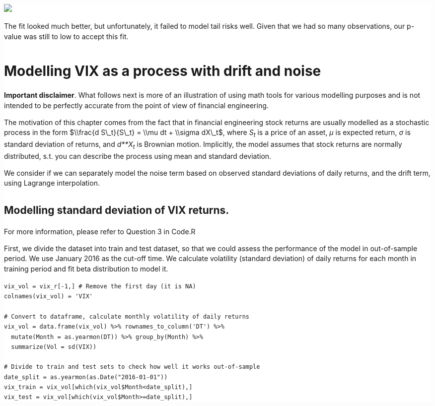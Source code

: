 ![](FinalProject_files/figure-markdown_strict/unnamed-chunk-17-1.png)

The fit looked much better, but unfortunately, it failed to model tail
risks well. Given that we had so many observations, our p-value was
still to low to accept this fit.

Modelling VIX as a process with drift and noise
===============================================

**Important disclaimer**. What follows next is more of an illustration
of using math tools for various modelling purposes and is not intended
to be perfectly accurate from the point of view of financial
engineering.

The motivation of this chapter comes from the fact that in financial
engineering stock returns are usually modelled as a stochastic process
in the form $\\frac{d S\_t}{S\_t} = \\mu dt + \\sigma dX\_t$, where
*S*<sub>*t*</sub> is a price of an asset, *μ* is expected return, *σ* is
standard deviation of returns, and *d**X*<sub>*t*</sub> is Brownian
motion. Implicitly, the model assumes that stock returns are normally
distributed, s.t. you can describe the process using mean and standard
deviation.

We consider if we can separately model the noise term based on observed
standard deviations of daily returns, and the drift term, using Lagrange
interpolation.

Modelling standard deviation of VIX returns.
--------------------------------------------

For more information, please refer to Question 3 in Code.R

First, we divide the dataset into train and test dataset, so that we
could assess the performance of the model in out-of-sample period. We
use January 2016 as the cut-off time. We calculate volatility (standard
deviation) of daily returns for each month in training period and fit
beta distribution to model it.

    vix_vol = vix_r[-1,] # Remove the first day (it is NA)
    colnames(vix_vol) = 'VIX'

    # Convert to dataframe, calculate monthly volatility of daily returns
    vix_vol = data.frame(vix_vol) %>% rownames_to_column('DT') %>% 
      mutate(Month = as.yearmon(DT)) %>% group_by(Month) %>%
      summarize(Vol = sd(VIX))

    # Divide to train and test sets to check how well it works out-of-sample
    date_split = as.yearmon(as.Date("2016-01-01"))
    vix_train = vix_vol[which(vix_vol$Month<date_split),]
    vix_test = vix_vol[which(vix_vol$Month>=date_split),]
